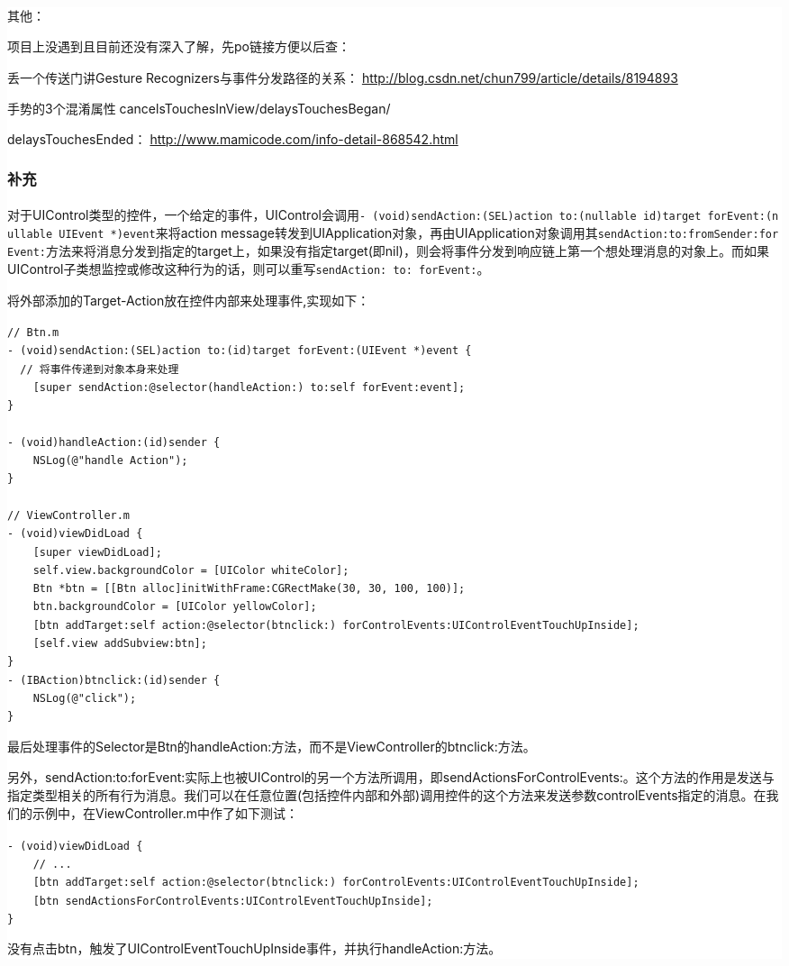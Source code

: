 其他：

项目上没遇到且目前还没有深入了解，先po链接方便以后查：

丢一个传送门讲Gesture Recognizers与事件分发路径的关系：
http://blog.csdn.net/chun799/article/details/8194893

手势的3个混淆属性 cancelsTouchesInView/delaysTouchesBegan/

delaysTouchesEnded： http://www.mamicode.com/info-detail-868542.html


### 补充

对于UIControl类型的控件，一个给定的事件，UIControl会调用`- (void)sendAction:(SEL)action to:(nullable id)target forEvent:(nullable UIEvent *)event`来将action message转发到UIApplication对象，再由UIApplication对象调用其`sendAction:to:fromSender:forEvent:`方法来将消息分发到指定的target上，如果没有指定target(即nil)，则会将事件分发到响应链上第一个想处理消息的对象上。而如果UIControl子类想监控或修改这种行为的话，则可以重写`sendAction: to: forEvent:`。

将外部添加的Target-Action放在控件内部来处理事件,实现如下：
```
// Btn.m
- (void)sendAction:(SEL)action to:(id)target forEvent:(UIEvent *)event {
  // 将事件传递到对象本身来处理
    [super sendAction:@selector(handleAction:) to:self forEvent:event];
}
 
- (void)handleAction:(id)sender { 
    NSLog(@"handle Action");
}
 
// ViewController.m
- (void)viewDidLoad {
    [super viewDidLoad]; 
    self.view.backgroundColor = [UIColor whiteColor]; 
    Btn *btn = [[Btn alloc]initWithFrame:CGRectMake(30, 30, 100, 100)];
    btn.backgroundColor = [UIColor yellowColor];
    [btn addTarget:self action:@selector(btnclick:) forControlEvents:UIControlEventTouchUpInside];
    [self.view addSubview:btn];
}
- (IBAction)btnclick:(id)sender {
    NSLog(@"click");
}
```

最后处理事件的Selector是Btn的handleAction:方法，而不是ViewController的btnclick:方法。

另外，sendAction:to:forEvent:实际上也被UIControl的另一个方法所调用，即sendActionsForControlEvents:。这个方法的作用是发送与指定类型相关的所有行为消息。我们可以在任意位置(包括控件内部和外部)调用控件的这个方法来发送参数controlEvents指定的消息。在我们的示例中，在ViewController.m中作了如下测试：

```
- (void)viewDidLoad {
    // ...
    [btn addTarget:self action:@selector(btnclick:) forControlEvents:UIControlEventTouchUpInside];
    [btn sendActionsForControlEvents:UIControlEventTouchUpInside];
}
```
没有点击btn，触发了UIControlEventTouchUpInside事件，并执行handleAction:方法。
